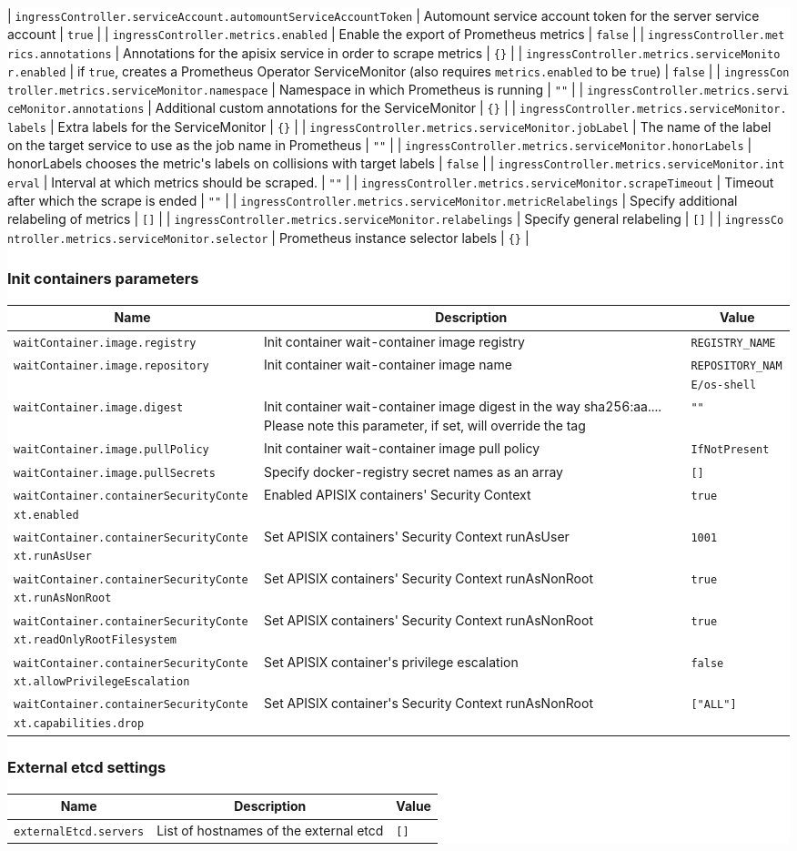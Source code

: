 | `ingressController.serviceAccount.automountServiceAccountToken` | Automount service account token for the server service account                                         | `true`  |
| `ingressController.metrics.enabled`                             | Enable the export of Prometheus metrics                                                                | `false` |
| `ingressController.metrics.annotations`                         | Annotations for the apisix service in order to scrape metrics                                          | `{}`    |
| `ingressController.metrics.serviceMonitor.enabled`              | if `true`, creates a Prometheus Operator ServiceMonitor (also requires `metrics.enabled` to be `true`) | `false` |
| `ingressController.metrics.serviceMonitor.namespace`            | Namespace in which Prometheus is running                                                               | `""`    |
| `ingressController.metrics.serviceMonitor.annotations`          | Additional custom annotations for the ServiceMonitor                                                   | `{}`    |
| `ingressController.metrics.serviceMonitor.labels`               | Extra labels for the ServiceMonitor                                                                    | `{}`    |
| `ingressController.metrics.serviceMonitor.jobLabel`             | The name of the label on the target service to use as the job name in Prometheus                       | `""`    |
| `ingressController.metrics.serviceMonitor.honorLabels`          | honorLabels chooses the metric's labels on collisions with target labels                               | `false` |
| `ingressController.metrics.serviceMonitor.interval`             | Interval at which metrics should be scraped.                                                           | `""`    |
| `ingressController.metrics.serviceMonitor.scrapeTimeout`        | Timeout after which the scrape is ended                                                                | `""`    |
| `ingressController.metrics.serviceMonitor.metricRelabelings`    | Specify additional relabeling of metrics                                                               | `[]`    |
| `ingressController.metrics.serviceMonitor.relabelings`          | Specify general relabeling                                                                             | `[]`    |
| `ingressController.metrics.serviceMonitor.selector`             | Prometheus instance selector labels                                                                    | `{}`    |

### Init containers parameters

| Name                                                              | Description                                                                                                                   | Value                      |
| ----------------------------------------------------------------- | ----------------------------------------------------------------------------------------------------------------------------- | -------------------------- |
| `waitContainer.image.registry`                                    | Init container wait-container image registry                                                                                  | `REGISTRY_NAME`            |
| `waitContainer.image.repository`                                  | Init container wait-container image name                                                                                      | `REPOSITORY_NAME/os-shell` |
| `waitContainer.image.digest`                                      | Init container wait-container image digest in the way sha256:aa.... Please note this parameter, if set, will override the tag | `""`                       |
| `waitContainer.image.pullPolicy`                                  | Init container wait-container image pull policy                                                                               | `IfNotPresent`             |
| `waitContainer.image.pullSecrets`                                 | Specify docker-registry secret names as an array                                                                              | `[]`                       |
| `waitContainer.containerSecurityContext.enabled`                  | Enabled APISIX containers' Security Context                                                                                   | `true`                     |
| `waitContainer.containerSecurityContext.runAsUser`                | Set APISIX containers' Security Context runAsUser                                                                             | `1001`                     |
| `waitContainer.containerSecurityContext.runAsNonRoot`             | Set APISIX containers' Security Context runAsNonRoot                                                                          | `true`                     |
| `waitContainer.containerSecurityContext.readOnlyRootFilesystem`   | Set APISIX containers' Security Context runAsNonRoot                                                                          | `true`                     |
| `waitContainer.containerSecurityContext.allowPrivilegeEscalation` | Set APISIX container's privilege escalation                                                                                   | `false`                    |
| `waitContainer.containerSecurityContext.capabilities.drop`        | Set APISIX container's Security Context runAsNonRoot                                                                          | `["ALL"]`                  |

### External etcd settings

| Name                                     | Description                                                 | Value                |
| ---------------------------------------- | ----------------------------------------------------------- | -------------------- |
| `externalEtcd.servers`                   | List of hostnames of the external etcd                      | `[]`                 |
